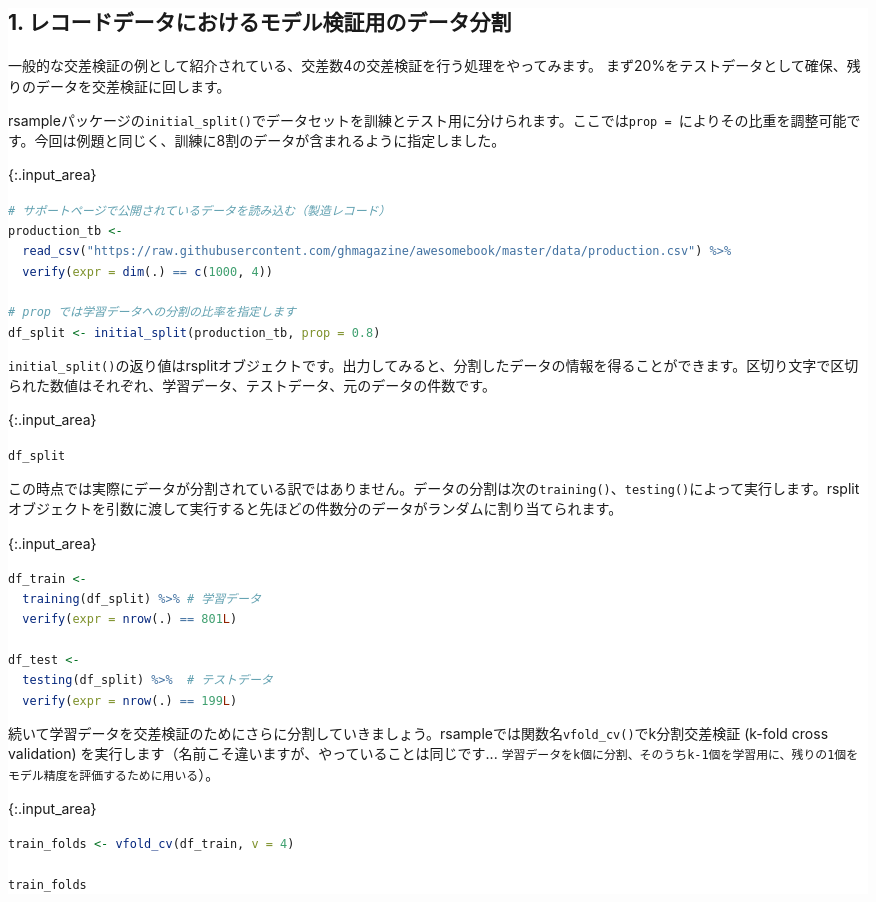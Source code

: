 
## 1. レコードデータにおけるモデル検証用のデータ分割

一般的な交差検証の例として紹介されている、交差数4の交差検証を行う処理をやってみます。
まず20%をテストデータとして確保、残りのデータを交差検証に回します。

rsampleパッケージの`initial_split()`でデータセットを訓練とテスト用に分けられます。ここでは`prop = `によりその比重を調整可能です。今回は例題と同じく、訓練に8割のデータが含まれるように指定しました。



{:.input_area}
```R
# サポートページで公開されているデータを読み込む（製造レコード）
production_tb <- 
  read_csv("https://raw.githubusercontent.com/ghmagazine/awesomebook/master/data/production.csv") %>% 
  verify(expr = dim(.) == c(1000, 4))

# prop では学習データへの分割の比率を指定します
df_split <- initial_split(production_tb, prop = 0.8)
```


`initial_split()`の返り値はrsplitオブジェクトです。出力してみると、分割したデータの情報を得ることができます。区切り文字で区切られた数値はそれぞれ、学習データ、テストデータ、元のデータの件数です。



{:.input_area}
```R
df_split
```


この時点では実際にデータが分割されている訳ではありません。データの分割は次の`training()`、`testing()`によって実行します。rsplitオブジェクトを引数に渡して実行すると先ほどの件数分のデータがランダムに割り当てられます。




{:.input_area}
```R
df_train <- 
  training(df_split) %>% # 学習データ
  verify(expr = nrow(.) == 801L)

df_test <- 
  testing(df_split) %>%  # テストデータ
  verify(expr = nrow(.) == 199L)
```


続いて学習データを交差検証のためにさらに分割していきましょう。rsampleでは関数名`vfold_cv()`でk分割交差検証 (k-fold cross validation) を実行します（名前こそ違いますが、やっていることは同じです... `学習データをk個に分割、そのうちk-1個を学習用に、残りの1個をモデル精度を評価するために用いる`）。



{:.input_area}
```R
train_folds <- vfold_cv(df_train, v = 4)

train_folds
```

